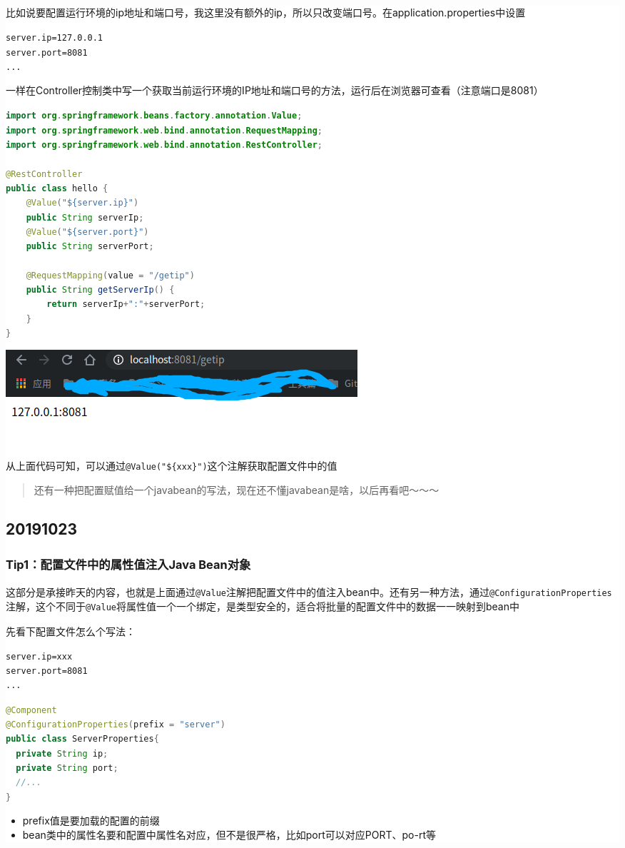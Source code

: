 比如说要配置运行环境的ip地址和端口号，我这里没有额外的ip，所以只改变端口号。在application.properties中设置
```xml
server.ip=127.0.0.1
server.port=8081
...
```
一样在Controller控制类中写一个获取当前运行环境的IP地址和端口号的方法，运行后在浏览器可查看（注意端口是8081）
```java
import org.springframework.beans.factory.annotation.Value;
import org.springframework.web.bind.annotation.RequestMapping;
import org.springframework.web.bind.annotation.RestController;

@RestController
public class hello {
    @Value("${server.ip}")
    public String serverIp;
    @Value("${server.port}")
    public String serverPort;
    
    @RequestMapping(value = "/getip")
    public String getServerIp() {
        return serverIp+":"+serverPort;
    }
}
```
![](assets/20191022210336626_1331334869.png)

从上面代码可知，可以通过`@Value("${xxx}")`这个注解获取配置文件中的值

> 还有一种把配置赋值给一个javabean的写法，现在还不懂javabean是啥，以后再看吧～～～

## 20191023
### Tip1：配置文件中的属性值注入Java Bean对象
这部分是承接昨天的内容，也就是上面通过`@Value`注解把配置文件中的值注入bean中。还有另一种方法，通过`@ConfigurationProperties`注解，这个不同于`@Value`将属性值一个一个绑定，是类型安全的，适合将批量的配置文件中的数据一一映射到bean中

先看下配置文件怎么个写法：
```xml
server.ip=xxx
server.port=8081
...
```

```java
@Component
@ConfigurationProperties(prefix = "server")
public class ServerProperties{
  private String ip;
  private String port;
  //...
}
```
- prefix值是要加载的配置的前缀
- bean类中的属性名要和配置中属性名对应，但不是很严格，比如port可以对应PORT、po-rt等
